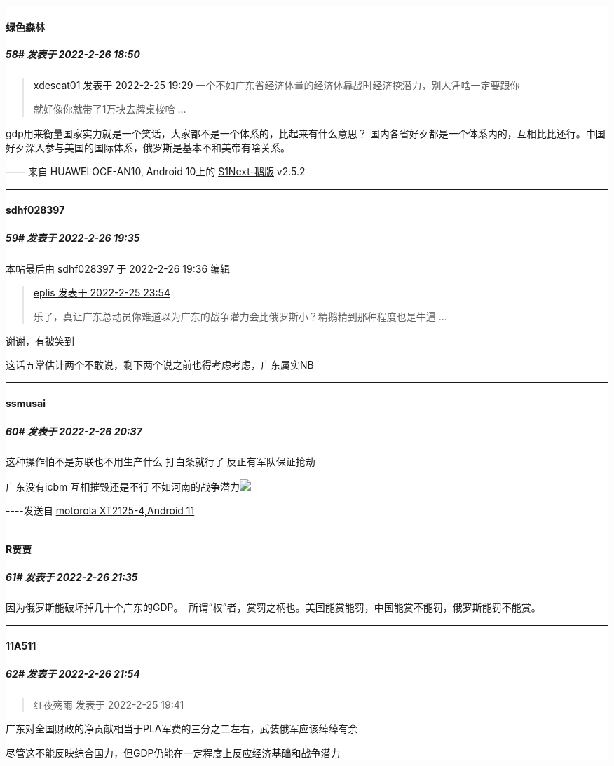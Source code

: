 *****

####  绿色森林  
##### 58#       发表于 2022-2-26 18:50

<blockquote><a href="httphttps://bbs.saraba1st.com/2b/forum.php?mod=redirect&amp;goto=findpost&amp;pid=54831371&amp;ptid=2054565" target="_blank">xdescat01 发表于 2022-2-25 19:29</a>
一个不如广东省经济体量的经济体靠战时经济挖潜力，别人凭啥一定要跟你

就好像你就带了1万块去牌桌梭哈 ...</blockquote>
gdp用来衡量国家实力就是一个笑话，大家都不是一个体系的，比起来有什么意思？
国内各省好歹都是一个体系内的，互相比比还行。中国好歹深入参与美国的国际体系，俄罗斯是基本不和美帝有啥关系。

—— 来自 HUAWEI OCE-AN10, Android 10上的 [S1Next-鹅版](https://github.com/ykrank/S1-Next/releases) v2.5.2

*****

####  sdhf028397  
##### 59#       发表于 2022-2-26 19:35

 本帖最后由 sdhf028397 于 2022-2-26 19:36 编辑 
<blockquote><a href="httphttps://bbs.saraba1st.com/2b/forum.php?mod=redirect&amp;goto=findpost&amp;pid=54833921&amp;ptid=2054565" target="_blank">eplis 发表于 2022-2-25 23:54</a>

乐了，真让广东总动员你难道以为广东的战争潜力会比俄罗斯小？精鹅精到那种程度也是牛逼 ...</blockquote>

谢谢，有被笑到

这话五常估计两个不敢说，剩下两个说之前也得考虑考虑，广东属实NB

*****

####  ssmusai  
##### 60#       发表于 2022-2-26 20:37

这种操作怕不是苏联也不用生产什么 打白条就行了
反正有军队保证抢劫

广东没有icbm 互相摧毁还是不行
不如河南的战争潜力<img src="https://static.saraba1st.com/image/smiley/face2017/037.png" referrerpolicy="no-referrer">

----发送自 [motorola XT2125-4,Android 11](http://stage1.5j4m.com/?1.37)



*****

####  R贾贾  
##### 61#       发表于 2022-2-26 21:35

因为俄罗斯能破坏掉几十个广东的GDP。  所谓“权”者，赏罚之柄也。美国能赏能罚，中国能赏不能罚，俄罗斯能罚不能赏。



*****

####  11A511  
##### 62#       发表于 2022-2-26 21:54

<blockquote>红夜殇雨 发表于 2022-2-25 19:41
</blockquote>
广东对全国财政的净贡献相当于PLA军费的三分之二左右，武装俄军应该绰绰有余

尽管这不能反映综合国力，但GDP仍能在一定程度上反应经济基础和战争潜力

